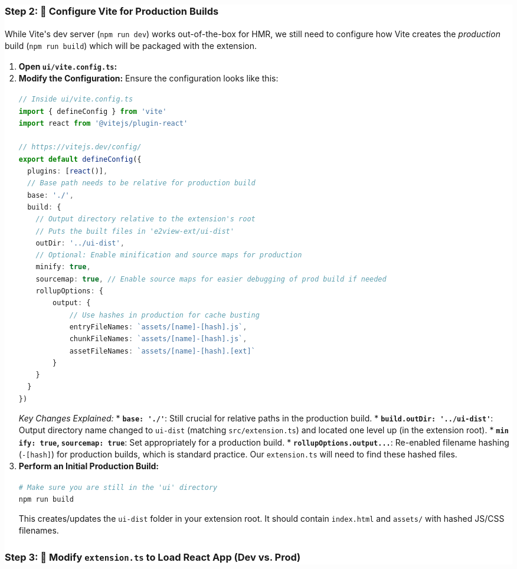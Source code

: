 ### Step 2: 🔧 Configure Vite for Production Builds

While Vite's dev server (`npm run dev`) works out-of-the-box for HMR, we still need to configure how Vite creates the *production* build (`npm run build`) which will be packaged with the extension.

1.  **Open `ui/vite.config.ts`:**
2.  **Modify the Configuration:** Ensure the configuration looks like this:
    ```typescript
    // Inside ui/vite.config.ts
    import { defineConfig } from 'vite'
    import react from '@vitejs/plugin-react'

    // https://vitejs.dev/config/
    export default defineConfig({
      plugins: [react()],
      // Base path needs to be relative for production build
      base: './',
      build: {
        // Output directory relative to the extension's root
        // Puts the built files in 'e2view-ext/ui-dist'
        outDir: '../ui-dist',
        // Optional: Enable minification and source maps for production
        minify: true,
        sourcemap: true, // Enable source maps for easier debugging of prod build if needed
        rollupOptions: {
            output: {
                // Use hashes in production for cache busting
                entryFileNames: `assets/[name]-[hash].js`,
                chunkFileNames: `assets/[name]-[hash].js`,
                assetFileNames: `assets/[name]-[hash].[ext]`
            }
        }
      }
    })
    ```
    *Key Changes Explained:*
        *   **`base: './'`**: Still crucial for relative paths in the production build.
        *   **`build.outDir: '../ui-dist'`**: Output directory name changed to `ui-dist` (matching `src/extension.ts`) and located one level up (in the extension root).
        *   **`minify: true`, `sourcemap: true`**: Set appropriately for a production build.
        *   **`rollupOptions.output...`**: Re-enabled filename hashing (`-[hash]`) for production builds, which is standard practice. Our `extension.ts` will need to find these hashed files.
3.  **Perform an Initial Production Build:**
    ```bash
    # Make sure you are still in the 'ui' directory
    npm run build
    ```
    This creates/updates the `ui-dist` folder in your extension root. It should contain `index.html` and `assets/` with hashed JS/CSS filenames.

### Step 3: 🔌 Modify `extension.ts` to Load React App (Dev vs. Prod)
